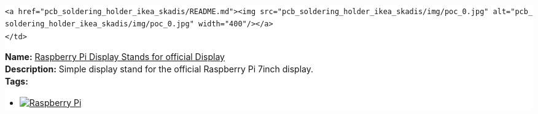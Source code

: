     <a href="pcb_soldering_holder_ikea_skadis/README.md"><img src="pcb_soldering_holder_ikea_skadis/img/poc_0.jpg" alt="pcb_soldering_holder_ikea_skadis/img/poc_0.jpg" width="400"/></a>
    </td>
  </tr>
  <tr>
    <td>
        <b>Name:</b> <a href="raspberry_pi_display_stands/README.md">Raspberry Pi Display Stands for official Display</a></br>
        <b>Description:</b> Simple display stand for the official Raspberry Pi 7inch display.</br>
        <b>Tags:</b>
        <ul>
            <li><a href="https://www.thingiverse.com/tag:Raspberry_Pi"><img src="https://img.shields.io/badge/Raspberry_Pi-024c73" alt="Raspberry Pi"/></a></li>